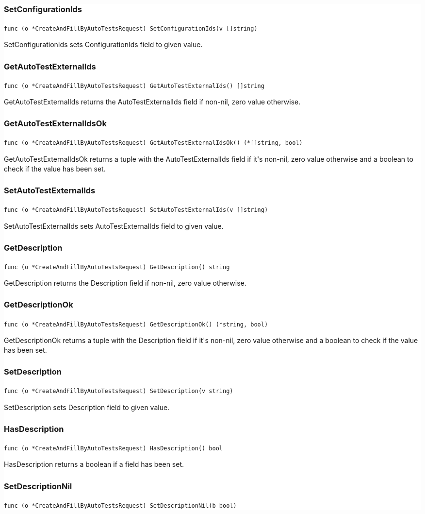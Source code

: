 ### SetConfigurationIds

`func (o *CreateAndFillByAutoTestsRequest) SetConfigurationIds(v []string)`

SetConfigurationIds sets ConfigurationIds field to given value.


### GetAutoTestExternalIds

`func (o *CreateAndFillByAutoTestsRequest) GetAutoTestExternalIds() []string`

GetAutoTestExternalIds returns the AutoTestExternalIds field if non-nil, zero value otherwise.

### GetAutoTestExternalIdsOk

`func (o *CreateAndFillByAutoTestsRequest) GetAutoTestExternalIdsOk() (*[]string, bool)`

GetAutoTestExternalIdsOk returns a tuple with the AutoTestExternalIds field if it's non-nil, zero value otherwise
and a boolean to check if the value has been set.

### SetAutoTestExternalIds

`func (o *CreateAndFillByAutoTestsRequest) SetAutoTestExternalIds(v []string)`

SetAutoTestExternalIds sets AutoTestExternalIds field to given value.


### GetDescription

`func (o *CreateAndFillByAutoTestsRequest) GetDescription() string`

GetDescription returns the Description field if non-nil, zero value otherwise.

### GetDescriptionOk

`func (o *CreateAndFillByAutoTestsRequest) GetDescriptionOk() (*string, bool)`

GetDescriptionOk returns a tuple with the Description field if it's non-nil, zero value otherwise
and a boolean to check if the value has been set.

### SetDescription

`func (o *CreateAndFillByAutoTestsRequest) SetDescription(v string)`

SetDescription sets Description field to given value.

### HasDescription

`func (o *CreateAndFillByAutoTestsRequest) HasDescription() bool`

HasDescription returns a boolean if a field has been set.

### SetDescriptionNil

`func (o *CreateAndFillByAutoTestsRequest) SetDescriptionNil(b bool)`
